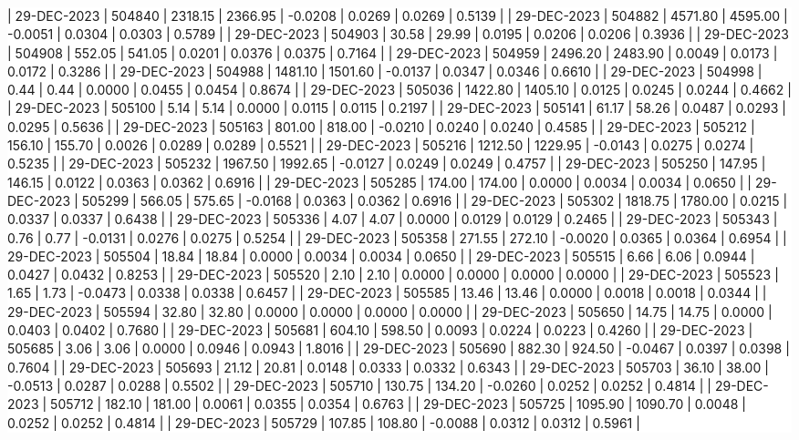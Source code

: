 | 29-DEC-2023 | 504840 | 2318.15 | 2366.95 | -0.0208 | 0.0269 | 0.0269 | 0.5139 |
| 29-DEC-2023 | 504882 | 4571.80 | 4595.00 | -0.0051 | 0.0304 | 0.0303 | 0.5789 |
| 29-DEC-2023 | 504903 | 30.58 | 29.99 | 0.0195 | 0.0206 | 0.0206 | 0.3936 |
| 29-DEC-2023 | 504908 | 552.05 | 541.05 | 0.0201 | 0.0376 | 0.0375 | 0.7164 |
| 29-DEC-2023 | 504959 | 2496.20 | 2483.90 | 0.0049 | 0.0173 | 0.0172 | 0.3286 |
| 29-DEC-2023 | 504988 | 1481.10 | 1501.60 | -0.0137 | 0.0347 | 0.0346 | 0.6610 |
| 29-DEC-2023 | 504998 | 0.44 | 0.44 | 0.0000 | 0.0455 | 0.0454 | 0.8674 |
| 29-DEC-2023 | 505036 | 1422.80 | 1405.10 | 0.0125 | 0.0245 | 0.0244 | 0.4662 |
| 29-DEC-2023 | 505100 | 5.14 | 5.14 | 0.0000 | 0.0115 | 0.0115 | 0.2197 |
| 29-DEC-2023 | 505141 | 61.17 | 58.26 | 0.0487 | 0.0293 | 0.0295 | 0.5636 |
| 29-DEC-2023 | 505163 | 801.00 | 818.00 | -0.0210 | 0.0240 | 0.0240 | 0.4585 |
| 29-DEC-2023 | 505212 | 156.10 | 155.70 | 0.0026 | 0.0289 | 0.0289 | 0.5521 |
| 29-DEC-2023 | 505216 | 1212.50 | 1229.95 | -0.0143 | 0.0275 | 0.0274 | 0.5235 |
| 29-DEC-2023 | 505232 | 1967.50 | 1992.65 | -0.0127 | 0.0249 | 0.0249 | 0.4757 |
| 29-DEC-2023 | 505250 | 147.95 | 146.15 | 0.0122 | 0.0363 | 0.0362 | 0.6916 |
| 29-DEC-2023 | 505285 | 174.00 | 174.00 | 0.0000 | 0.0034 | 0.0034 | 0.0650 |
| 29-DEC-2023 | 505299 | 566.05 | 575.65 | -0.0168 | 0.0363 | 0.0362 | 0.6916 |
| 29-DEC-2023 | 505302 | 1818.75 | 1780.00 | 0.0215 | 0.0337 | 0.0337 | 0.6438 |
| 29-DEC-2023 | 505336 | 4.07 | 4.07 | 0.0000 | 0.0129 | 0.0129 | 0.2465 |
| 29-DEC-2023 | 505343 | 0.76 | 0.77 | -0.0131 | 0.0276 | 0.0275 | 0.5254 |
| 29-DEC-2023 | 505358 | 271.55 | 272.10 | -0.0020 | 0.0365 | 0.0364 | 0.6954 |
| 29-DEC-2023 | 505504 | 18.84 | 18.84 | 0.0000 | 0.0034 | 0.0034 | 0.0650 |
| 29-DEC-2023 | 505515 | 6.66 | 6.06 | 0.0944 | 0.0427 | 0.0432 | 0.8253 |
| 29-DEC-2023 | 505520 | 2.10 | 2.10 | 0.0000 | 0.0000 | 0.0000 | 0.0000 |
| 29-DEC-2023 | 505523 | 1.65 | 1.73 | -0.0473 | 0.0338 | 0.0338 | 0.6457 |
| 29-DEC-2023 | 505585 | 13.46 | 13.46 | 0.0000 | 0.0018 | 0.0018 | 0.0344 |
| 29-DEC-2023 | 505594 | 32.80 | 32.80 | 0.0000 | 0.0000 | 0.0000 | 0.0000 |
| 29-DEC-2023 | 505650 | 14.75 | 14.75 | 0.0000 | 0.0403 | 0.0402 | 0.7680 |
| 29-DEC-2023 | 505681 | 604.10 | 598.50 | 0.0093 | 0.0224 | 0.0223 | 0.4260 |
| 29-DEC-2023 | 505685 | 3.06 | 3.06 | 0.0000 | 0.0946 | 0.0943 | 1.8016 |
| 29-DEC-2023 | 505690 | 882.30 | 924.50 | -0.0467 | 0.0397 | 0.0398 | 0.7604 |
| 29-DEC-2023 | 505693 | 21.12 | 20.81 | 0.0148 | 0.0333 | 0.0332 | 0.6343 |
| 29-DEC-2023 | 505703 | 36.10 | 38.00 | -0.0513 | 0.0287 | 0.0288 | 0.5502 |
| 29-DEC-2023 | 505710 | 130.75 | 134.20 | -0.0260 | 0.0252 | 0.0252 | 0.4814 |
| 29-DEC-2023 | 505712 | 182.10 | 181.00 | 0.0061 | 0.0355 | 0.0354 | 0.6763 |
| 29-DEC-2023 | 505725 | 1095.90 | 1090.70 | 0.0048 | 0.0252 | 0.0252 | 0.4814 |
| 29-DEC-2023 | 505729 | 107.85 | 108.80 | -0.0088 | 0.0312 | 0.0312 | 0.5961 |